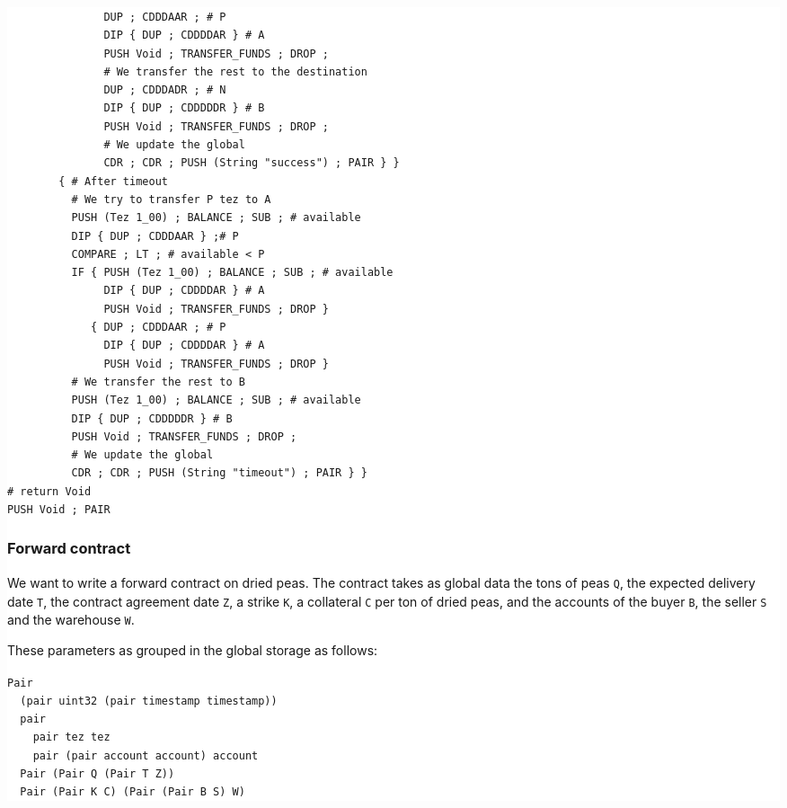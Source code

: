                    DUP ; CDDDAAR ; # P
                   DIP { DUP ; CDDDDAR } # A
                   PUSH Void ; TRANSFER_FUNDS ; DROP ;
                   # We transfer the rest to the destination
                   DUP ; CDDDADR ; # N
                   DIP { DUP ; CDDDDDR } # B
                   PUSH Void ; TRANSFER_FUNDS ; DROP ;
                   # We update the global
                   CDR ; CDR ; PUSH (String "success") ; PAIR } }
            { # After timeout
              # We try to transfer P tez to A
              PUSH (Tez 1_00) ; BALANCE ; SUB ; # available
              DIP { DUP ; CDDDAAR } ;# P
              COMPARE ; LT ; # available < P
              IF { PUSH (Tez 1_00) ; BALANCE ; SUB ; # available
                   DIP { DUP ; CDDDDAR } # A
                   PUSH Void ; TRANSFER_FUNDS ; DROP }
                 { DUP ; CDDDAAR ; # P
                   DIP { DUP ; CDDDDAR } # A
                   PUSH Void ; TRANSFER_FUNDS ; DROP }
              # We transfer the rest to B
              PUSH (Tez 1_00) ; BALANCE ; SUB ; # available
              DIP { DUP ; CDDDDDR } # B
              PUSH Void ; TRANSFER_FUNDS ; DROP ;
              # We update the global
              CDR ; CDR ; PUSH (String "timeout") ; PAIR } }
    # return Void
    PUSH Void ; PAIR

### Forward contract

We want to write a forward contract on dried peas. The contract takes
as global data the tons of peas `Q`, the expected delivery date `T`, the
contract agreement date `Z`, a strike `K`, a collateral `C` per ton of dried
peas, and the accounts of the buyer `B`, the seller `S` and the warehouse
`W`.

These parameters as grouped in the global storage as follows:

    Pair
      (pair uint32 (pair timestamp timestamp))
      pair
        pair tez tez
        pair (pair account account) account
      Pair (Pair Q (Pair T Z))
      Pair (Pair K C) (Pair (Pair B S) W)
